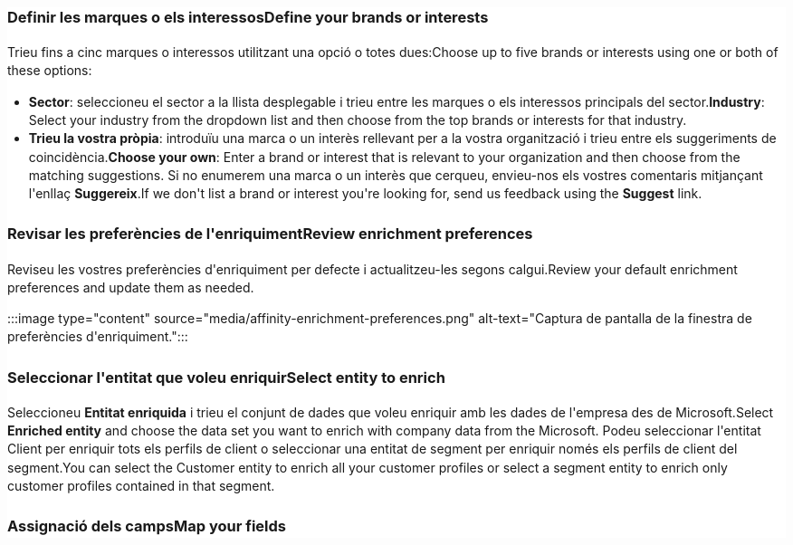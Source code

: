 ### <a name="define-your-brands-or-interests"></a><span data-ttu-id="b2bdb-141">Definir les marques o els interessos</span><span class="sxs-lookup"><span data-stu-id="b2bdb-141">Define your brands or interests</span></span>

<span data-ttu-id="b2bdb-142">Trieu fins a cinc marques o interessos utilitzant una opció o totes dues:</span><span class="sxs-lookup"><span data-stu-id="b2bdb-142">Choose up to five brands or interests using one or both of these options:</span></span>

- <span data-ttu-id="b2bdb-143">**Sector**: seleccioneu el sector a la llista desplegable i trieu entre les marques o els interessos principals del sector.</span><span class="sxs-lookup"><span data-stu-id="b2bdb-143">**Industry**: Select your industry from the dropdown list and then choose from the top brands or interests for that industry.</span></span>
- <span data-ttu-id="b2bdb-144">**Trieu la vostra pròpia**: introduïu una marca o un interès rellevant per a la vostra organització i trieu entre els suggeriments de coincidència.</span><span class="sxs-lookup"><span data-stu-id="b2bdb-144">**Choose your own**: Enter a brand or interest that is relevant to your organization and then choose from the matching suggestions.</span></span> <span data-ttu-id="b2bdb-145">Si no enumerem una marca o un interès que cerqueu, envieu-nos els vostres comentaris mitjançant l'enllaç **Suggereix**.</span><span class="sxs-lookup"><span data-stu-id="b2bdb-145">If we don't list a brand or interest you're looking for, send us feedback using the **Suggest** link.</span></span>

### <a name="review-enrichment-preferences"></a><span data-ttu-id="b2bdb-146">Revisar les preferències de l'enriquiment</span><span class="sxs-lookup"><span data-stu-id="b2bdb-146">Review enrichment preferences</span></span>

<span data-ttu-id="b2bdb-147">Reviseu les vostres preferències d'enriquiment per defecte i actualitzeu-les segons calgui.</span><span class="sxs-lookup"><span data-stu-id="b2bdb-147">Review your default enrichment preferences and update them as needed.</span></span>

:::image type="content" source="media/affinity-enrichment-preferences.png" alt-text="Captura de pantalla de la finestra de preferències d'enriquiment.":::

### <a name="select-entity-to-enrich"></a><span data-ttu-id="b2bdb-149">Seleccionar l'entitat que voleu enriquir</span><span class="sxs-lookup"><span data-stu-id="b2bdb-149">Select entity to enrich</span></span>

<span data-ttu-id="b2bdb-150">Seleccioneu **Entitat enriquida** i trieu el conjunt de dades que voleu enriquir amb les dades de l'empresa des de Microsoft.</span><span class="sxs-lookup"><span data-stu-id="b2bdb-150">Select **Enriched entity** and choose the data set you want to enrich with company data from the Microsoft.</span></span> <span data-ttu-id="b2bdb-151">Podeu seleccionar l'entitat Client per enriquir tots els perfils de client o seleccionar una entitat de segment per enriquir només els perfils de client del segment.</span><span class="sxs-lookup"><span data-stu-id="b2bdb-151">You can select the Customer entity to enrich all your customer profiles or select a segment entity to enrich only customer profiles contained in that segment.</span></span>

### <a name="map-your-fields"></a><span data-ttu-id="b2bdb-152">Assignació dels camps</span><span class="sxs-lookup"><span data-stu-id="b2bdb-152">Map your fields</span></span>
